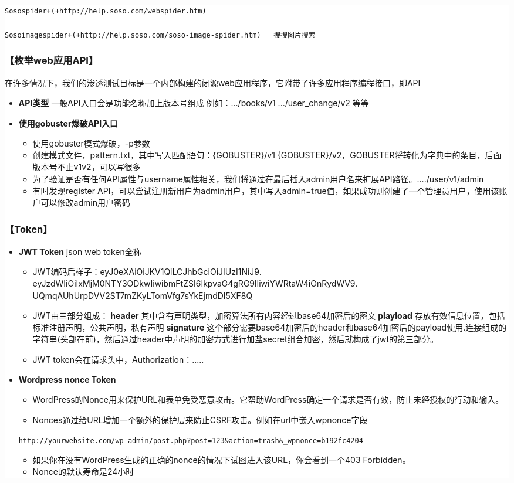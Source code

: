   ```url
  Sosospider+(+http://help.soso.com/webspider.htm)

Sosoimagespider+(+http://help.soso.com/soso-image-spider.htm)   搜搜图片搜索
  ```


### 【枚举web应用API】

在许多情况下，我们的渗透测试目标是一个内部构建的闭源web应用程序，它附带了许多应用程序编程接口，即API

* **API类型**
  一般API入口会是功能名称加上版本号组成
  例如：.../books/v1    .../user_change/v2   等等

* **使用gobuster爆破API入口**
  
  * 使用gobuster模式爆破，-p参数
  * 创建模式文件，pattern.txt，其中写入匹配语句：{GOBUSTER}/v1    {GOBUSTER}/v2，GOBUSTER将转化为字典中的条目，后面版本号不止v1v2，可以写很多
  * 为了验证是否有任何API属性与username属性相关，我们将通过在最后插入admin用户名来扩展API路径。..../user/v1/admin
  * 有时发现register API，可以尝试注册新用户为admin用户，其中写入admin=true值，如果成功则创建了一个管理员用户，使用该账户可以修改admin用户密码


### 【Token】

* **JWT Token**
  json web token全称

  * JWT编码后样子：eyJ0eXAiOiJKV1QiLCJhbGciOiJIUzI1NiJ9.
  eyJzdWIiOiIxMjM0NTY3ODkwIiwibmFtZSI6IkpvaG4gRG9lIiwiYWRtaW4iOnRydWV9.
  UQmqAUhUrpDVV2ST7mZKyLTomVfg7sYkEjmdDI5XF8Q

  * JWT由三部分组成：
    **header** 其中含有声明类型，加密算法所有内容经过base64加密后的密文
    **playload** 存放有效信息位置，包括标准注册声明，公共声明，私有声明
    **signature** 这个部分需要base64加密后的header和base64加密后的payload使用.连接组成的字符串(头部在前)，然后通过header中声明的加密方式进行加盐secret组合加密，然后就构成了jwt的第三部分。
  
  * JWT token会在请求头中，Authorization：.....

* **Wordpress nonce Token**
  * WordPress的Nonce用来保护URL和表单免受恶意攻击。它帮助WordPress确定一个请求是否有效，防止未经授权的行动和输入。

  * Nonces通过给URL增加一个额外的保护层来防止CSRF攻击。例如在url中嵌入wpnonce字段
  ```
  http://yourwebsite.com/wp-admin/post.php?post=123&action=trash&_wpnonce=b192fc4204
  ```
  
  * 如果你在没有WordPress生成的正确的nonce的情况下试图进入该URL，你会看到一个403 Forbidden。
  * Nonce的默认寿命是24小时

